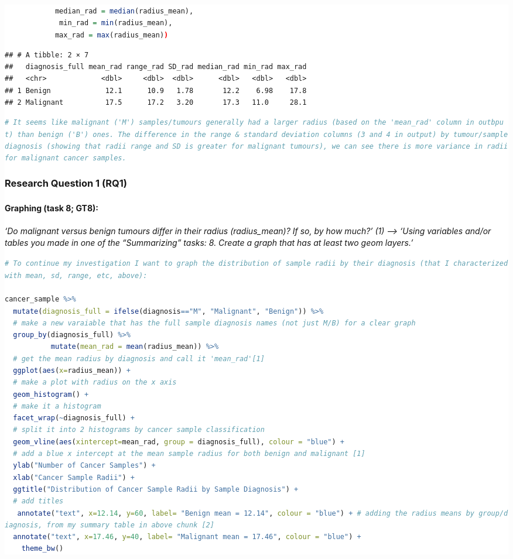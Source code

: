 ``` r
            median_rad = median(radius_mean), 
             min_rad = min(radius_mean),
            max_rad = max(radius_mean))
```

    ## # A tibble: 2 × 7
    ##   diagnosis_full mean_rad range_rad SD_rad median_rad min_rad max_rad
    ##   <chr>             <dbl>     <dbl>  <dbl>      <dbl>   <dbl>   <dbl>
    ## 1 Benign             12.1      10.9   1.78       12.2    6.98    17.8
    ## 2 Malignant          17.5      17.2   3.20       17.3   11.0     28.1

``` r
# It seems like malignant ('M') samples/tumours generally had a larger radius (based on the 'mean_rad' column in outbput) than benign ('B') ones. The difference in the range & standard deviation columns (3 and 4 in output) by tumour/sample diagnosis (showing that radii range and SD is greater for malignant tumours), we can see there is more variance in radii for malignant cancer samples.
```

### Research Question 1 (RQ1)

#### Graphing (task 8; GT8):

*‘Do malignant versus benign tumours differ in their radius
(radius_mean)? If so, by how much?’ (1) –\> ‘Using variables and/or
tables you made in one of the “Summarizing” tasks: 8. Create a graph
that has at least two geom layers.’*

``` r
# To continue my investigation I want to graph the distribution of sample radii by their diagnosis (that I characterized with mean, sd, range, etc, above):

cancer_sample %>%
  mutate(diagnosis_full = ifelse(diagnosis=="M", "Malignant", "Benign")) %>% 
  # make a new varaiable that has the full sample diagnosis names (not just M/B) for a clear graph
  group_by(diagnosis_full) %>%
           mutate(mean_rad = mean(radius_mean)) %>%
  # get the mean radius by diagnosis and call it 'mean_rad'[1]
  ggplot(aes(x=radius_mean)) + 
  # make a plot with radius on the x axis
  geom_histogram() +
  # make it a histogram
  facet_wrap(~diagnosis_full) + 
  # split it into 2 histograms by cancer sample classification
  geom_vline(aes(xintercept=mean_rad, group = diagnosis_full), colour = "blue") +
  # add a blue x intercept at the mean sample radius for both benign and malignant [1]
  ylab("Number of Cancer Samples") +
  xlab("Cancer Sample Radii") +
  ggtitle("Distribution of Cancer Sample Radii by Sample Diagnosis") +
  # add titles 
   annotate("text", x=12.14, y=60, label= "Benign mean = 12.14", colour = "blue") + # adding the radius means by group/diagnosis, from my summary table in above chunk [2]
  annotate("text", x=17.46, y=40, label= "Malignant mean = 17.46", colour = "blue") +
    theme_bw()
```
